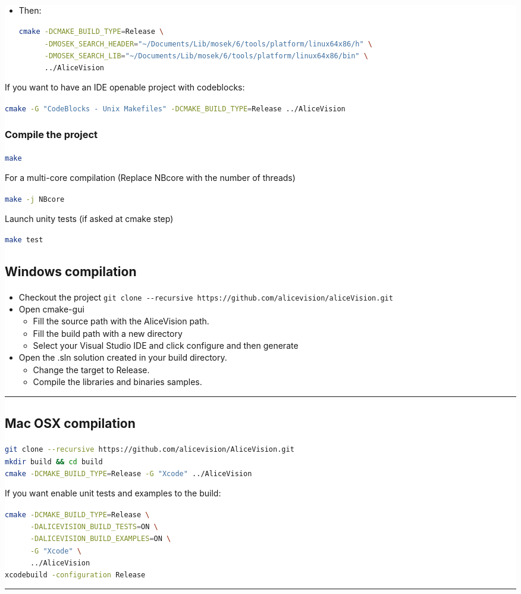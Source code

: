 - Then:

  ```bash
  cmake -DCMAKE_BUILD_TYPE=Release \
        -DMOSEK_SEARCH_HEADER="~/Documents/Lib/mosek/6/tools/platform/linux64x86/h" \
        -DMOSEK_SEARCH_LIB="~/Documents/Lib/mosek/6/tools/platform/linux64x86/bin" \
        ../AliceVision
  ```

If you want to have an IDE openable project with codeblocks:

```bash
cmake -G "CodeBlocks - Unix Makefiles" -DCMAKE_BUILD_TYPE=Release ../AliceVision
```

### Compile the project

```bash
make
```

For a multi-core compilation (Replace NBcore with the number of threads)
```bash
make -j NBcore
```

Launch unity tests (if asked at cmake step)
```bash
make test
```


Windows compilation
-------------------

* Checkout the project
  `git clone --recursive https://github.com/alicevision/aliceVision.git`
* Open cmake-gui
  * Fill the source path with the AliceVision path.
  * Fill the build path with a new directory
  * Select your Visual Studio IDE and click configure and then generate
* Open the .sln solution created in your build directory.
  * Change the target to Release.
  * Compile the libraries and binaries samples.

-------------------


Mac OSX compilation
-------------------
```bash
git clone --recursive https://github.com/alicevision/AliceVision.git
mkdir build && cd build
cmake -DCMAKE_BUILD_TYPE=Release -G "Xcode" ../AliceVision
```
If you want enable unit tests and examples to the build:
```bash
cmake -DCMAKE_BUILD_TYPE=Release \
      -DALICEVISION_BUILD_TESTS=ON \
      -DALICEVISION_BUILD_EXAMPLES=ON \
      -G "Xcode" \
      ../AliceVision
xcodebuild -configuration Release
```
--------------------
